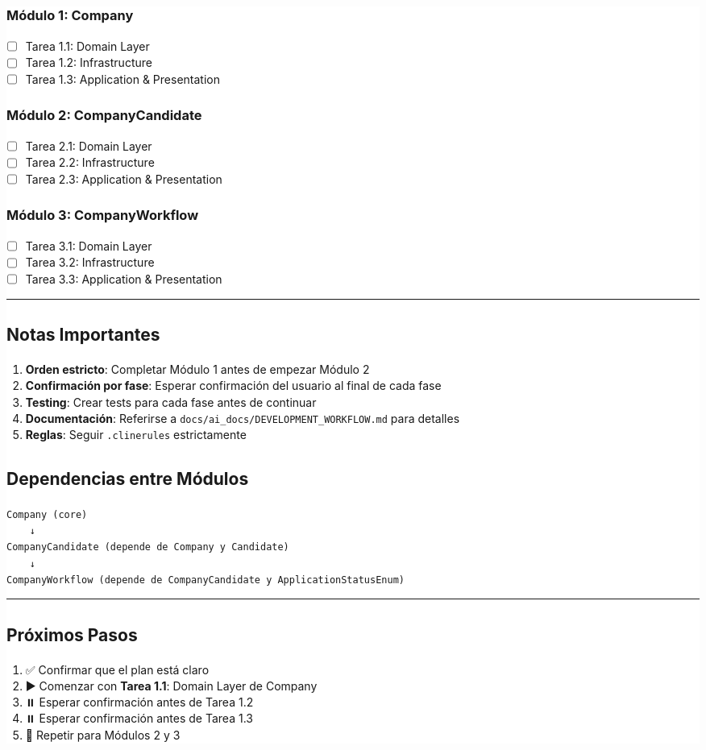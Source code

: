 ### Módulo 1: Company
- [ ] Tarea 1.1: Domain Layer
- [ ] Tarea 1.2: Infrastructure
- [ ] Tarea 1.3: Application & Presentation

### Módulo 2: CompanyCandidate
- [ ] Tarea 2.1: Domain Layer
- [ ] Tarea 2.2: Infrastructure
- [ ] Tarea 2.3: Application & Presentation

### Módulo 3: CompanyWorkflow
- [ ] Tarea 3.1: Domain Layer
- [ ] Tarea 3.2: Infrastructure
- [ ] Tarea 3.3: Application & Presentation

---

## Notas Importantes

1. **Orden estricto**: Completar Módulo 1 antes de empezar Módulo 2
2. **Confirmación por fase**: Esperar confirmación del usuario al final de cada fase
3. **Testing**: Crear tests para cada fase antes de continuar
4. **Documentación**: Referirse a `docs/ai_docs/DEVELOPMENT_WORKFLOW.md` para detalles
5. **Reglas**: Seguir `.clinerules` estrictamente

## Dependencias entre Módulos

```
Company (core)
    ↓
CompanyCandidate (depende de Company y Candidate)
    ↓
CompanyWorkflow (depende de CompanyCandidate y ApplicationStatusEnum)
```

---

## Próximos Pasos

1. ✅ Confirmar que el plan está claro
2. ▶️ Comenzar con **Tarea 1.1**: Domain Layer de Company
3. ⏸️ Esperar confirmación antes de Tarea 1.2
4. ⏸️ Esperar confirmación antes de Tarea 1.3
5. 🔄 Repetir para Módulos 2 y 3
